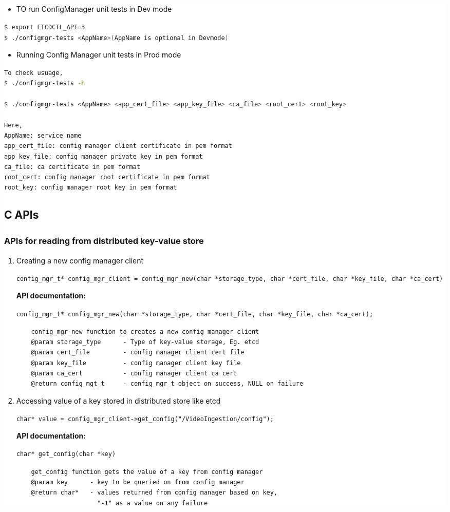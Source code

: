 * TO run ConfigManager unit tests in Dev mode

```sh
$ export ETCDCTL_API=3
$ ./configmgr-tests <AppName>(AppName is optional in Devmode)
```

* Running Config Manager unit tests in Prod mode

```sh
To check usuage,
$ ./configmgr-tests -h

$ ./configmgr-tests <AppName> <app_cert_file> <app_key_file> <ca_file> <root_cert> <root_key>

Here,
AppName: service name
app_cert_file: config manager client certificate in pem format
app_key_file: config manager private key in pem format
ca_file: ca certificate in pem format
root_cert: config manager root certificate in pem format
root_key: config manager root key in pem format
```



## C APIs

### APIs for reading from distributed key-value store

1. Creating a new config manager client

    `config_mgr_t* config_mgr_client = config_mgr_new(char *storage_type, char *cert_file, char *key_file, char *ca_cert)`

    
    **API documentation:**

    `config_mgr_t* config_mgr_new(char *storage_type, char *cert_file, char *key_file, char *ca_cert);`
    ```
        config_mgr_new function to creates a new config manager client
        @param storage_type      - Type of key-value storage, Eg. etcd
        @param cert_file         - config manager client cert file
        @param key_file          - config manager client key file
        @param ca_cert           - config manager client ca cert
        @return config_mgt_t     - config_mgr_t object on success, NULL on failure
    ```

2. Accessing value of a key stored in distributed store like etcd

    `char* value = config_mgr_client->get_config("/VideoIngestion/config");`

    **API documentation:**

    `char* get_config(char *key)`
    ```
        get_config function gets the value of a key from config manager
        @param key      - key to be queried on from config manager
        @return char*   - values returned from config manager based on key,
                          "-1" as a value on any failure
    ```
